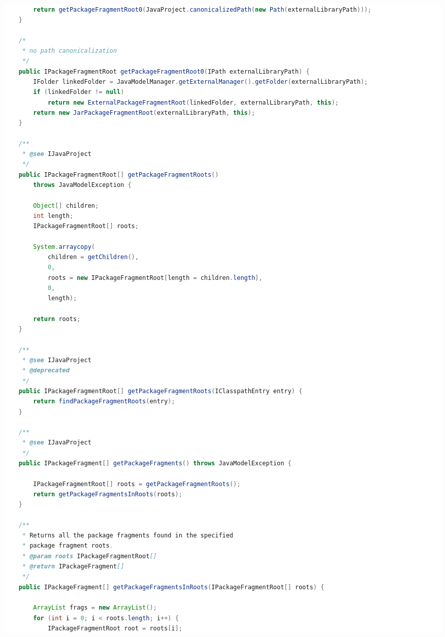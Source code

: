 ```java
		return getPackageFragmentRoot0(JavaProject.canonicalizedPath(new Path(externalLibraryPath)));
	}

	/*
	 * no path canonicalization
	 */
	public IPackageFragmentRoot getPackageFragmentRoot0(IPath externalLibraryPath) {
		IFolder linkedFolder = JavaModelManager.getExternalManager().getFolder(externalLibraryPath);
		if (linkedFolder != null)
			return new ExternalPackageFragmentRoot(linkedFolder, externalLibraryPath, this);
		return new JarPackageFragmentRoot(externalLibraryPath, this);
	}

	/**
	 * @see IJavaProject
	 */
	public IPackageFragmentRoot[] getPackageFragmentRoots()
		throws JavaModelException {

		Object[] children;
		int length;
		IPackageFragmentRoot[] roots;

		System.arraycopy(
			children = getChildren(),
			0,
			roots = new IPackageFragmentRoot[length = children.length],
			0,
			length);

		return roots;
	}

	/**
	 * @see IJavaProject
	 * @deprecated
	 */
	public IPackageFragmentRoot[] getPackageFragmentRoots(IClasspathEntry entry) {
		return findPackageFragmentRoots(entry);
	}

	/**
	 * @see IJavaProject
	 */
	public IPackageFragment[] getPackageFragments() throws JavaModelException {

		IPackageFragmentRoot[] roots = getPackageFragmentRoots();
		return getPackageFragmentsInRoots(roots);
	}

	/**
	 * Returns all the package fragments found in the specified
	 * package fragment roots.
	 * @param roots IPackageFragmentRoot[]
	 * @return IPackageFragment[]
	 */
	public IPackageFragment[] getPackageFragmentsInRoots(IPackageFragmentRoot[] roots) {

		ArrayList frags = new ArrayList();
		for (int i = 0; i < roots.length; i++) {
			IPackageFragmentRoot root = roots[i];
```